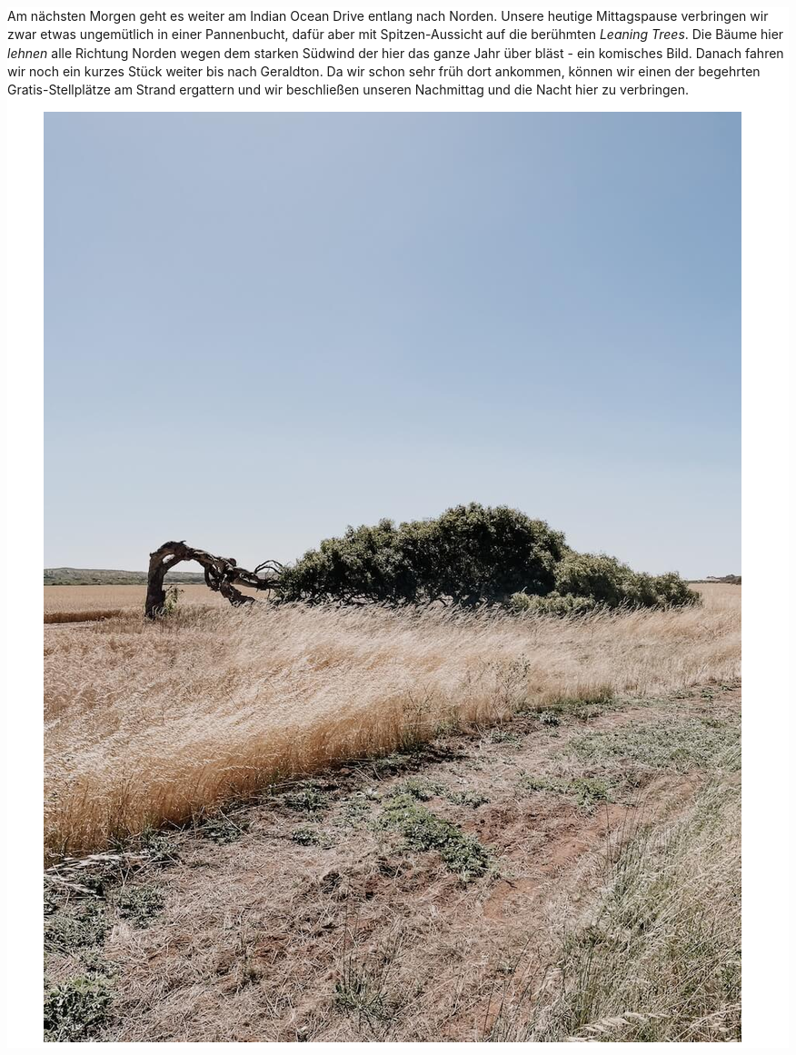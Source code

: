 Am nächsten Morgen geht es weiter am Indian Ocean Drive entlang nach Norden. Unsere heutige Mittagspause verbringen wir zwar etwas ungemütlich in einer Pannenbucht, dafür aber mit Spitzen-Aussicht auf die berühmten *Leaning Trees*. Die Bäume hier *lehnen* alle Richtung Norden wegen dem starken Südwind der hier das ganze Jahr über bläst - ein komisches Bild. Danach fahren wir noch ein kurzes Stück weiter bis nach Geraldton. Da wir schon sehr früh dort ankommen, können wir einen der begehrten Gratis-Stellplätze am Strand ergattern und wir beschließen unseren Nachmittag und die Nacht hier zu verbringen. 

<figure class="img2">
  <img src="/images/australien/wa/wa-15.JPG" alt="Leaning Trees an der Westküste Australiens">